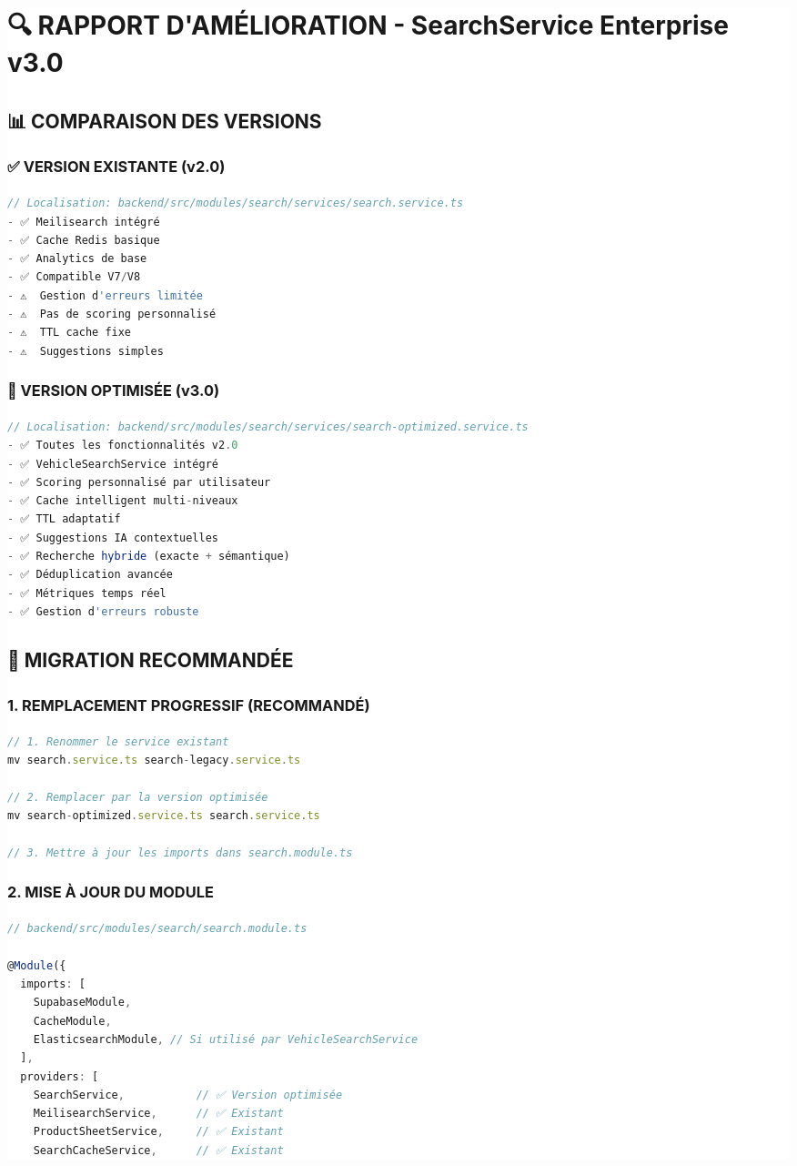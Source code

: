 # 🔍 RAPPORT D'AMÉLIORATION - SearchService Enterprise v3.0

## 📊 COMPARAISON DES VERSIONS

### ✅ VERSION EXISTANTE (v2.0)
```typescript
// Localisation: backend/src/modules/search/services/search.service.ts
- ✅ Meilisearch intégré
- ✅ Cache Redis basique
- ✅ Analytics de base
- ✅ Compatible V7/V8
- ⚠️  Gestion d'erreurs limitée
- ⚠️  Pas de scoring personnalisé
- ⚠️  TTL cache fixe
- ⚠️  Suggestions simples
```

### 🚀 VERSION OPTIMISÉE (v3.0)
```typescript
// Localisation: backend/src/modules/search/services/search-optimized.service.ts
- ✅ Toutes les fonctionnalités v2.0
- ✅ VehicleSearchService intégré
- ✅ Scoring personnalisé par utilisateur
- ✅ Cache intelligent multi-niveaux
- ✅ TTL adaptatif
- ✅ Suggestions IA contextuelles
- ✅ Recherche hybride (exacte + sémantique)
- ✅ Déduplication avancée
- ✅ Métriques temps réel
- ✅ Gestion d'erreurs robuste
```

## 🔄 MIGRATION RECOMMANDÉE

### 1. REMPLACEMENT PROGRESSIF (RECOMMANDÉ)

```typescript
// 1. Renommer le service existant
mv search.service.ts search-legacy.service.ts

// 2. Remplacer par la version optimisée
mv search-optimized.service.ts search.service.ts

// 3. Mettre à jour les imports dans search.module.ts
```

### 2. MISE À JOUR DU MODULE

```typescript
// backend/src/modules/search/search.module.ts

@Module({
  imports: [
    SupabaseModule,
    CacheModule,
    ElasticsearchModule, // Si utilisé par VehicleSearchService
  ],
  providers: [
    SearchService,           // ✅ Version optimisée
    MeilisearchService,      // ✅ Existant
    ProductSheetService,     // ✅ Existant
    SearchCacheService,      // ✅ Existant
```